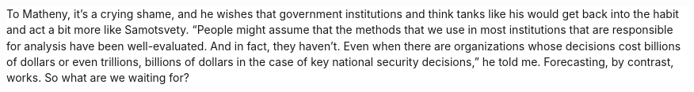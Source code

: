 To Matheny, it’s a crying shame, and he wishes that government institutions and think tanks like his would get back into the habit and act a bit more like Samotsvety. “People might assume that the methods that we use in most institutions that are responsible for analysis have been well-evaluated. And in fact, they haven’t. Even when there are organizations whose decisions cost billions of dollars or even trillions, billions of dollars in the case of key national security decisions,” he told me. Forecasting, by contrast, works. So what are we waiting for?